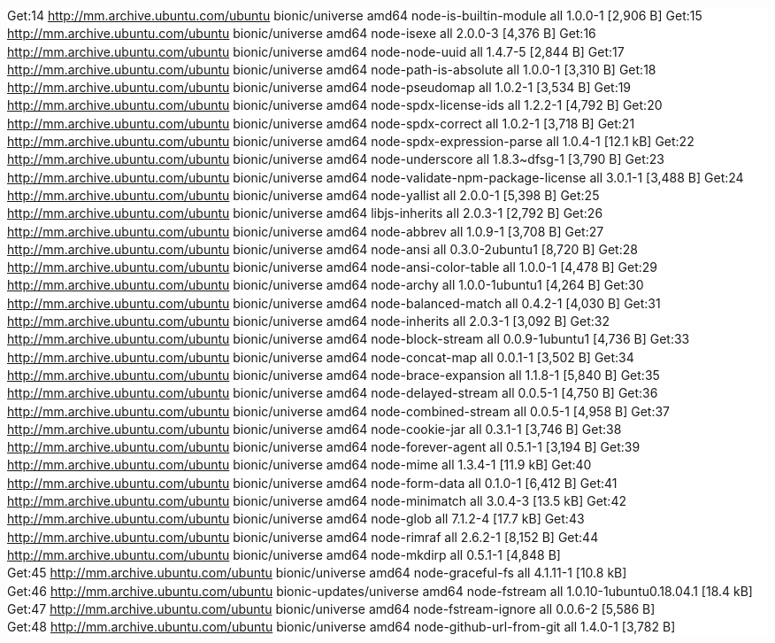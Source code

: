 Get:14 http://mm.archive.ubuntu.com/ubuntu bionic/universe amd64 node-is-builtin-module all 1.0.0-1 [2,906 B]
Get:15 http://mm.archive.ubuntu.com/ubuntu bionic/universe amd64 node-isexe all 2.0.0-3 [4,376 B]
Get:16 http://mm.archive.ubuntu.com/ubuntu bionic/universe amd64 node-node-uuid all 1.4.7-5 [2,844 B]
Get:17 http://mm.archive.ubuntu.com/ubuntu bionic/universe amd64 node-path-is-absolute all 1.0.0-1 [3,310 B]
Get:18 http://mm.archive.ubuntu.com/ubuntu bionic/universe amd64 node-pseudomap all 1.0.2-1 [3,534 B]
Get:19 http://mm.archive.ubuntu.com/ubuntu bionic/universe amd64 node-spdx-license-ids all 1.2.2-1 [4,792 B]
Get:20 http://mm.archive.ubuntu.com/ubuntu bionic/universe amd64 node-spdx-correct all 1.0.2-1 [3,718 B]
Get:21 http://mm.archive.ubuntu.com/ubuntu bionic/universe amd64 node-spdx-expression-parse all 1.0.4-1 [12.1 kB]
Get:22 http://mm.archive.ubuntu.com/ubuntu bionic/universe amd64 node-underscore all 1.8.3~dfsg-1 [3,790 B]
Get:23 http://mm.archive.ubuntu.com/ubuntu bionic/universe amd64 node-validate-npm-package-license all 3.0.1-1 [3,488 B]
Get:24 http://mm.archive.ubuntu.com/ubuntu bionic/universe amd64 node-yallist all 2.0.0-1 [5,398 B]
Get:25 http://mm.archive.ubuntu.com/ubuntu bionic/universe amd64 libjs-inherits all 2.0.3-1 [2,792 B]
Get:26 http://mm.archive.ubuntu.com/ubuntu bionic/universe amd64 node-abbrev all 1.0.9-1 [3,708 B]
Get:27 http://mm.archive.ubuntu.com/ubuntu bionic/universe amd64 node-ansi all 0.3.0-2ubuntu1 [8,720 B]
Get:28 http://mm.archive.ubuntu.com/ubuntu bionic/universe amd64 node-ansi-color-table all 1.0.0-1 [4,478 B]
Get:29 http://mm.archive.ubuntu.com/ubuntu bionic/universe amd64 node-archy all 1.0.0-1ubuntu1 [4,264 B]
Get:30 http://mm.archive.ubuntu.com/ubuntu bionic/universe amd64 node-balanced-match all 0.4.2-1 [4,030 B]
Get:31 http://mm.archive.ubuntu.com/ubuntu bionic/universe amd64 node-inherits all 2.0.3-1 [3,092 B]
Get:32 http://mm.archive.ubuntu.com/ubuntu bionic/universe amd64 node-block-stream all 0.0.9-1ubuntu1 [4,736 B]
Get:33 http://mm.archive.ubuntu.com/ubuntu bionic/universe amd64 node-concat-map all 0.0.1-1 [3,502 B]
Get:34 http://mm.archive.ubuntu.com/ubuntu bionic/universe amd64 node-brace-expansion all 1.1.8-1 [5,840 B]
Get:35 http://mm.archive.ubuntu.com/ubuntu bionic/universe amd64 node-delayed-stream all 0.0.5-1 [4,750 B]
Get:36 http://mm.archive.ubuntu.com/ubuntu bionic/universe amd64 node-combined-stream all 0.0.5-1 [4,958 B]
Get:37 http://mm.archive.ubuntu.com/ubuntu bionic/universe amd64 node-cookie-jar all 0.3.1-1 [3,746 B]
Get:38 http://mm.archive.ubuntu.com/ubuntu bionic/universe amd64 node-forever-agent all 0.5.1-1 [3,194 B]
Get:39 http://mm.archive.ubuntu.com/ubuntu bionic/universe amd64 node-mime all 1.3.4-1 [11.9 kB]
Get:40 http://mm.archive.ubuntu.com/ubuntu bionic/universe amd64 node-form-data all 0.1.0-1 [6,412 B]
Get:41 http://mm.archive.ubuntu.com/ubuntu bionic/universe amd64 node-minimatch all 3.0.4-3 [13.5 kB]
Get:42 http://mm.archive.ubuntu.com/ubuntu bionic/universe amd64 node-glob all 7.1.2-4 [17.7 kB]
Get:43 http://mm.archive.ubuntu.com/ubuntu bionic/universe amd64 node-rimraf all 2.6.2-1 [8,152 B]
Get:44 http://mm.archive.ubuntu.com/ubuntu bionic/universe amd64 node-mkdirp all 0.5.1-1 [4,848 B]                                                    
Get:45 http://mm.archive.ubuntu.com/ubuntu bionic/universe amd64 node-graceful-fs all 4.1.11-1 [10.8 kB]                                              
Get:46 http://mm.archive.ubuntu.com/ubuntu bionic-updates/universe amd64 node-fstream all 1.0.10-1ubuntu0.18.04.1 [18.4 kB]                           
Get:47 http://mm.archive.ubuntu.com/ubuntu bionic/universe amd64 node-fstream-ignore all 0.0.6-2 [5,586 B]                                            
Get:48 http://mm.archive.ubuntu.com/ubuntu bionic/universe amd64 node-github-url-from-git all 1.4.0-1 [3,782 B]                                       